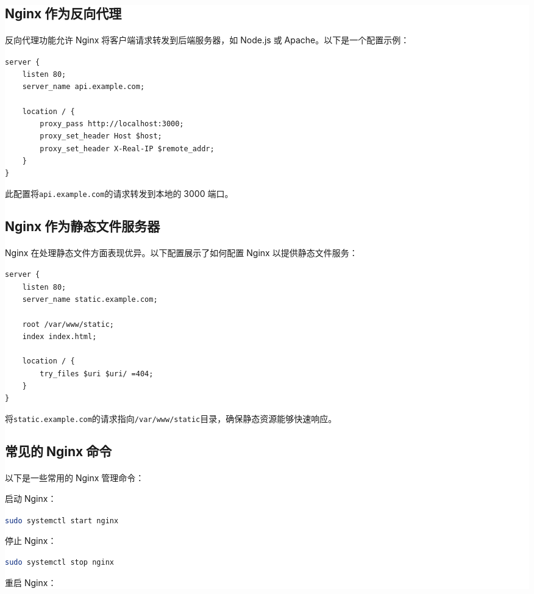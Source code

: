 ## Nginx 作为反向代理

反向代理功能允许 Nginx 将客户端请求转发到后端服务器，如 Node.js 或 Apache。以下是一个配置示例：

```nginx
server {
    listen 80;
    server_name api.example.com;

    location / {
        proxy_pass http://localhost:3000;
        proxy_set_header Host $host;
        proxy_set_header X-Real-IP $remote_addr;
    }
}
```

此配置将`api.example.com`的请求转发到本地的 3000 端口。

## Nginx 作为静态文件服务器

Nginx 在处理静态文件方面表现优异。以下配置展示了如何配置 Nginx 以提供静态文件服务：

```nginx
server {
    listen 80;
    server_name static.example.com;

    root /var/www/static;
    index index.html;

    location / {
        try_files $uri $uri/ =404;
    }
}
```

将`static.example.com`的请求指向`/var/www/static`目录，确保静态资源能够快速响应。

## 常见的 Nginx 命令

以下是一些常用的 Nginx 管理命令：

启动 Nginx：

```bash
sudo systemctl start nginx
```

停止 Nginx：

```bash
sudo systemctl stop nginx
```

重启 Nginx：
